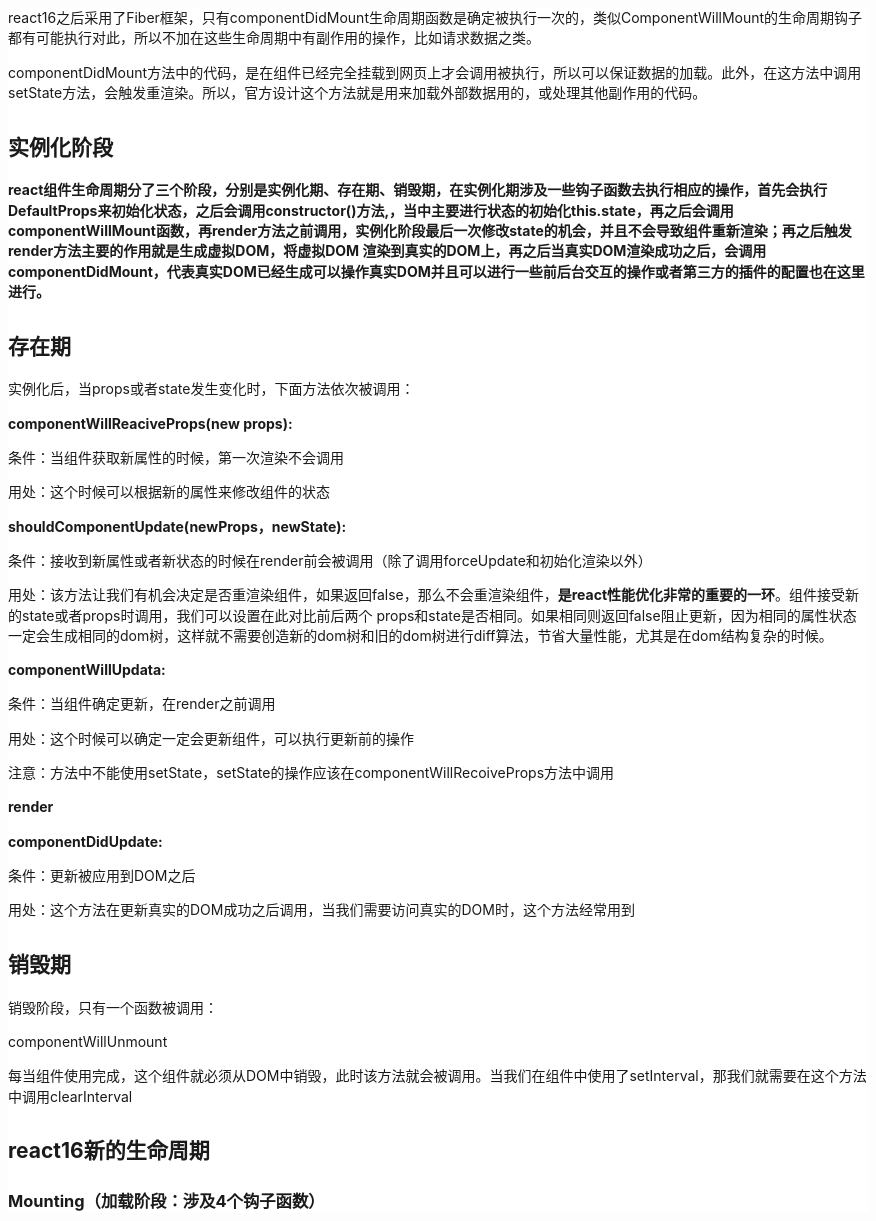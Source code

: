 react16之后采用了Fiber框架，只有componentDidMount生命周期函数是确定被执行一次的，类似ComponentWillMount的生命周期钩子都有可能执行对此，所以不加在这些生命周期中有副作用的操作，比如请求数据之类。

componentDidMount方法中的代码，是在组件已经完全挂载到网页上才会调用被执行，所以可以保证数据的加载。此外，在这方法中调用setState方法，会触发重渲染。所以，官方设计这个方法就是用来加载外部数据用的，或处理其他副作用的代码。

## 实例化阶段

**react组件生命周期分了三个阶段，分别是实例化期、存在期、销毁期，在实例化期涉及一些钩子函数去执行相应的操作，首先会执行DefaultProps来初始化状态，之后会调用constructor()方法,，当中主要进行状态的初始化this.state，再之后会调用componentWillMount函数，再render方法之前调用，实例化阶段最后一次修改state的机会，并且不会导致组件重新渲染；再之后触发render方法主要的作用就是生成虚拟DOM，将虚拟DOM 渲染到真实的DOM上，再之后当真实DOM渲染成功之后，会调用componentDidMount，代表真实DOM已经生成可以操作真实DOM并且可以进行一些前后台交互的操作或者第三方的插件的配置也在这里进行。**

## 存在期

 实例化后，当props或者state发生变化时，下面方法依次被调用：

**componentWillReaciveProps(new props):**

条件：当组件获取新属性的时候，第一次渲染不会调用

用处：这个时候可以根据新的属性来修改组件的状态

**shouldComponentUpdate(newProps，newState):**

条件：接收到新属性或者新状态的时候在render前会被调用（除了调用forceUpdate和初始化渲染以外）

用处：该方法让我们有机会决定是否重渲染组件，如果返回false，那么不会重渲染组件，**是react性能优化非常的重要的一环**。组件接受新的state或者props时调用，我们可以设置在此对比前后两个   props和state是否相同。如果相同则返回false阻止更新，因为相同的属性状态一定会生成相同的dom树，这样就不需要创造新的dom树和旧的dom树进行diff算法，节省大量性能，尤其是在dom结构复杂的时候。

**componentWillUpdata:**

条件：当组件确定更新，在render之前调用

用处：这个时候可以确定一定会更新组件，可以执行更新前的操作

注意：方法中不能使用setState，setState的操作应该在componentWillRecoiveProps方法中调用

**render**

**componentDidUpdate:**

条件：更新被应用到DOM之后

用处：这个方法在更新真实的DOM成功之后调用，当我们需要访问真实的DOM时，这个方法经常用到                                                             

## 销毁期

销毁阶段，只有一个函数被调用：

componentWillUnmount

每当组件使用完成，这个组件就必须从DOM中销毁，此时该方法就会被调用。当我们在组件中使用了setInterval，那我们就需要在这个方法中调用clearInterval

## react16新的生命周期

### Mounting（加载阶段：涉及4个钩子函数）
